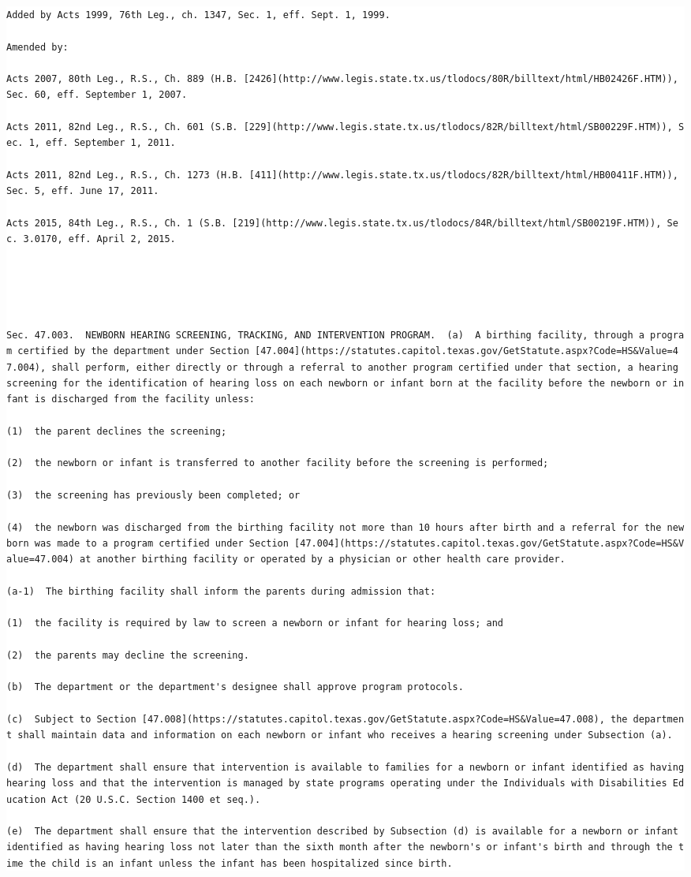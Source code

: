     
    
    
    Added by Acts 1999, 76th Leg., ch. 1347, Sec. 1, eff. Sept. 1, 1999.
    
    Amended by: 
    
    Acts 2007, 80th Leg., R.S., Ch. 889 (H.B. [2426](http://www.legis.state.tx.us/tlodocs/80R/billtext/html/HB02426F.HTM)), Sec. 60, eff. September 1, 2007.
    
    Acts 2011, 82nd Leg., R.S., Ch. 601 (S.B. [229](http://www.legis.state.tx.us/tlodocs/82R/billtext/html/SB00229F.HTM)), Sec. 1, eff. September 1, 2011.
    
    Acts 2011, 82nd Leg., R.S., Ch. 1273 (H.B. [411](http://www.legis.state.tx.us/tlodocs/82R/billtext/html/HB00411F.HTM)), Sec. 5, eff. June 17, 2011.
    
    Acts 2015, 84th Leg., R.S., Ch. 1 (S.B. [219](http://www.legis.state.tx.us/tlodocs/84R/billtext/html/SB00219F.HTM)), Sec. 3.0170, eff. April 2, 2015.
    
    
    
    
    
    Sec. 47.003.  NEWBORN HEARING SCREENING, TRACKING, AND INTERVENTION PROGRAM.  (a)  A birthing facility, through a program certified by the department under Section [47.004](https://statutes.capitol.texas.gov/GetStatute.aspx?Code=HS&Value=47.004), shall perform, either directly or through a referral to another program certified under that section, a hearing screening for the identification of hearing loss on each newborn or infant born at the facility before the newborn or infant is discharged from the facility unless:
    
    (1)  the parent declines the screening;
    
    (2)  the newborn or infant is transferred to another facility before the screening is performed;
    
    (3)  the screening has previously been completed; or
    
    (4)  the newborn was discharged from the birthing facility not more than 10 hours after birth and a referral for the newborn was made to a program certified under Section [47.004](https://statutes.capitol.texas.gov/GetStatute.aspx?Code=HS&Value=47.004) at another birthing facility or operated by a physician or other health care provider.
    
    (a-1)  The birthing facility shall inform the parents during admission that:
    
    (1)  the facility is required by law to screen a newborn or infant for hearing loss; and
    
    (2)  the parents may decline the screening.
    
    (b)  The department or the department's designee shall approve program protocols.
    
    (c)  Subject to Section [47.008](https://statutes.capitol.texas.gov/GetStatute.aspx?Code=HS&Value=47.008), the department shall maintain data and information on each newborn or infant who receives a hearing screening under Subsection (a).
    
    (d)  The department shall ensure that intervention is available to families for a newborn or infant identified as having hearing loss and that the intervention is managed by state programs operating under the Individuals with Disabilities Education Act (20 U.S.C. Section 1400 et seq.).
    
    (e)  The department shall ensure that the intervention described by Subsection (d) is available for a newborn or infant identified as having hearing loss not later than the sixth month after the newborn's or infant's birth and through the time the child is an infant unless the infant has been hospitalized since birth.
    